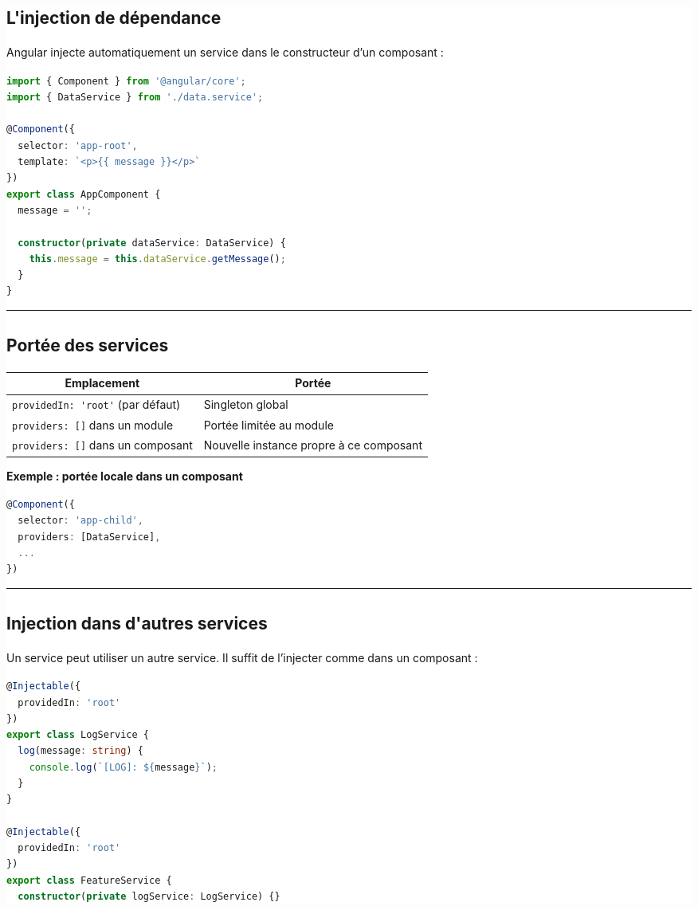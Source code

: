 
## L'injection de dépendance


Angular injecte automatiquement un service dans le constructeur d’un composant :

```ts
import { Component } from '@angular/core';
import { DataService } from './data.service';

@Component({
  selector: 'app-root',
  template: `<p>{{ message }}</p>`
})
export class AppComponent {
  message = '';

  constructor(private dataService: DataService) {
    this.message = this.dataService.getMessage();
  }
}
```

---

## Portée des services

| Emplacement | Portée |
|-------------|--------|
| `providedIn: 'root'` (par défaut) | Singleton global |
| `providers: []` dans un module | Portée limitée au module |
| `providers: []` dans un composant | Nouvelle instance propre à ce composant |

**Exemple : portée locale dans un composant**
```ts
@Component({
  selector: 'app-child',
  providers: [DataService],
  ...
})
```

---

## Injection dans d'autres services

Un service peut utiliser un autre service. Il suffit de l’injecter comme dans un composant :

```ts
@Injectable({
  providedIn: 'root'
})
export class LogService {
  log(message: string) {
    console.log(`[LOG]: ${message}`);
  }
}

@Injectable({
  providedIn: 'root'
})
export class FeatureService {
  constructor(private logService: LogService) {}

```